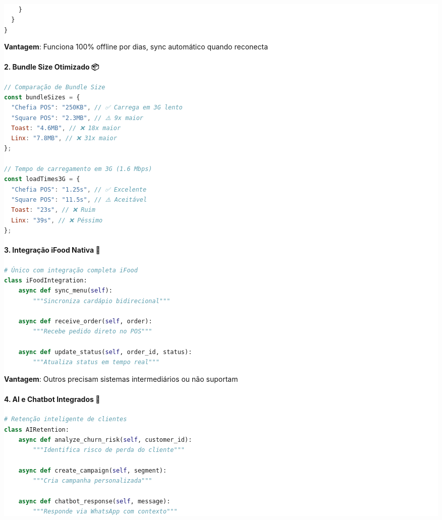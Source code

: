 ```typescript
    }
  }
}
```

**Vantagem**: Funciona 100% offline por dias, sync automático quando reconecta

#### 2. **Bundle Size Otimizado** 📦

```javascript
// Comparação de Bundle Size
const bundleSizes = {
  "Chefia POS": "250KB", // ✅ Carrega em 3G lento
  "Square POS": "2.3MB", // ⚠️ 9x maior
  Toast: "4.6MB", // ❌ 18x maior
  Linx: "7.8MB", // ❌ 31x maior
};

// Tempo de carregamento em 3G (1.6 Mbps)
const loadTimes3G = {
  "Chefia POS": "1.25s", // ✅ Excelente
  "Square POS": "11.5s", // ⚠️ Aceitável
  Toast: "23s", // ❌ Ruim
  Linx: "39s", // ❌ Péssimo
};
```

#### 3. **Integração iFood Nativa** 🍔

```python
# Único com integração completa iFood
class iFoodIntegration:
    async def sync_menu(self):
        """Sincroniza cardápio bidirecional"""

    async def receive_order(self, order):
        """Recebe pedido direto no POS"""

    async def update_status(self, order_id, status):
        """Atualiza status em tempo real"""
```

**Vantagem**: Outros precisam sistemas intermediários ou não suportam

#### 4. **AI e Chatbot Integrados** 🤖

```python
# Retenção inteligente de clientes
class AIRetention:
    async def analyze_churn_risk(self, customer_id):
        """Identifica risco de perda do cliente"""

    async def create_campaign(self, segment):
        """Cria campanha personalizada"""

    async def chatbot_response(self, message):
        """Responde via WhatsApp com contexto"""
```
